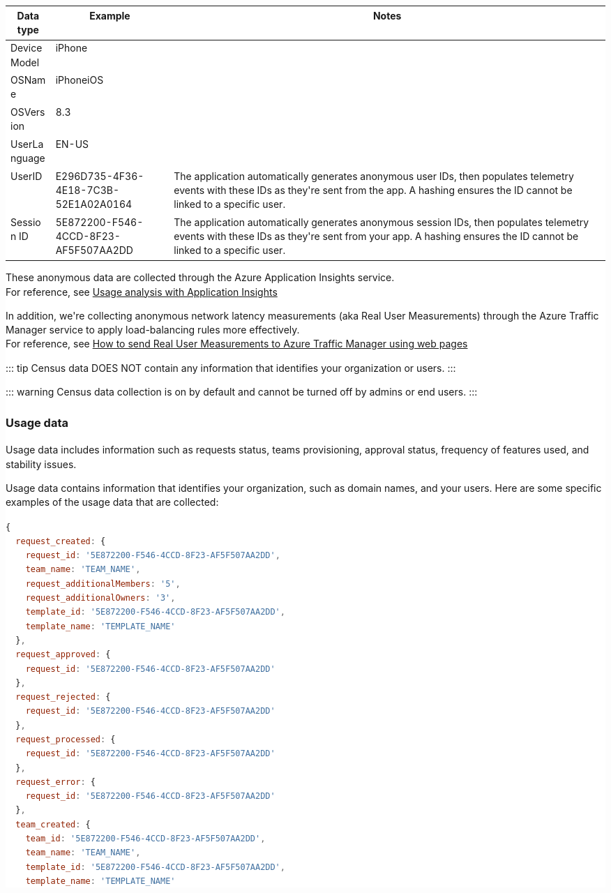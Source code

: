 | Data type | Example | Notes |
|-----------|---------|-------|
| DeviceModel | iPhone | |
| OSName | iPhoneiOS | |
| OSVersion | 8.3 | |
| UserLanguage | EN-US | |
| UserID | E296D735-4F36-4E18-7C3B-52E1A02A0164 | The application automatically generates anonymous user IDs, then populates telemetry events with these IDs as they're sent from the app. A hashing ensures the ID cannot be linked to a specific user. |
| Session ID | 5E872200-F546-4CCD-8F23-AF5F507AA2DD | The application automatically generates anonymous session IDs, then populates telemetry events with these IDs as they're sent from your app. A hashing ensures the ID cannot be linked to a specific user. |

These anonymous data are collected through the Azure Application Insights service.  
For reference, see [Usage analysis with Application Insights](https://docs.microsoft.com/en-us/azure/azure-monitor/app/usage-overview)


In addition, we're collecting anonymous network latency measurements (aka Real User Measurements) through the Azure Traffic Manager service to apply load-balancing rules more effectively.  
For reference, see [How to send Real User Measurements to Azure Traffic Manager using web pages](https://docs.microsoft.com/en-us/azure/traffic-manager/traffic-manager-create-rum-web-pages)

::: tip
Census data DOES NOT contain any information that identifies your organization or users.
:::

::: warning
Census data collection is on by default and cannot be turned off by admins or end users.
:::


### Usage data

Usage data includes information such as requests status, teams provisioning, approval status, frequency of features used, and stability issues.

Usage data contains information that identifies your organization, such as domain names, and your users. Here are some specific examples of the usage data that are collected:

```javascript
{
  request_created: {
    request_id: '5E872200-F546-4CCD-8F23-AF5F507AA2DD',
    team_name: 'TEAM_NAME',
    request_additionalMembers: '5',
    request_additionalOwners: '3',
    template_id: '5E872200-F546-4CCD-8F23-AF5F507AA2DD',
    template_name: 'TEMPLATE_NAME'
  },
  request_approved: {
    request_id: '5E872200-F546-4CCD-8F23-AF5F507AA2DD'
  },
  request_rejected: {
    request_id: '5E872200-F546-4CCD-8F23-AF5F507AA2DD'
  },
  request_processed: {
    request_id: '5E872200-F546-4CCD-8F23-AF5F507AA2DD'
  },
  request_error: {
    request_id: '5E872200-F546-4CCD-8F23-AF5F507AA2DD'
  },
  team_created: {
    team_id: '5E872200-F546-4CCD-8F23-AF5F507AA2DD',
    team_name: 'TEAM_NAME',
    template_id: '5E872200-F546-4CCD-8F23-AF5F507AA2DD',
    template_name: 'TEMPLATE_NAME'
```
